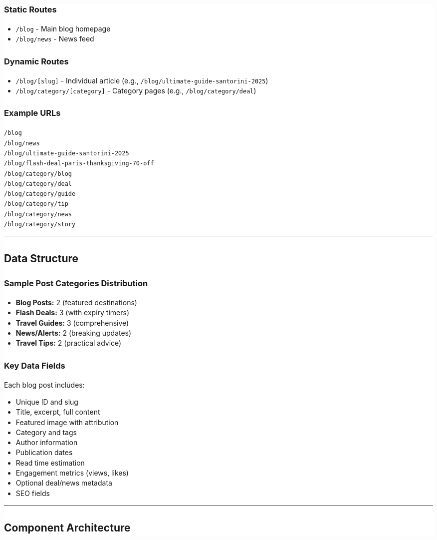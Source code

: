 ### Static Routes
- `/blog` - Main blog homepage
- `/blog/news` - News feed

### Dynamic Routes
- `/blog/[slug]` - Individual article (e.g., `/blog/ultimate-guide-santorini-2025`)
- `/blog/category/[category]` - Category pages (e.g., `/blog/category/deal`)

### Example URLs
```
/blog
/blog/news
/blog/ultimate-guide-santorini-2025
/blog/flash-deal-paris-thanksgiving-70-off
/blog/category/blog
/blog/category/deal
/blog/category/guide
/blog/category/tip
/blog/category/news
/blog/category/story
```

---

## Data Structure

### Sample Post Categories Distribution
- **Blog Posts:** 2 (featured destinations)
- **Flash Deals:** 3 (with expiry timers)
- **Travel Guides:** 3 (comprehensive)
- **News/Alerts:** 2 (breaking updates)
- **Travel Tips:** 2 (practical advice)

### Key Data Fields
Each blog post includes:
- Unique ID and slug
- Title, excerpt, full content
- Featured image with attribution
- Category and tags
- Author information
- Publication dates
- Read time estimation
- Engagement metrics (views, likes)
- Optional deal/news metadata
- SEO fields

---

## Component Architecture
